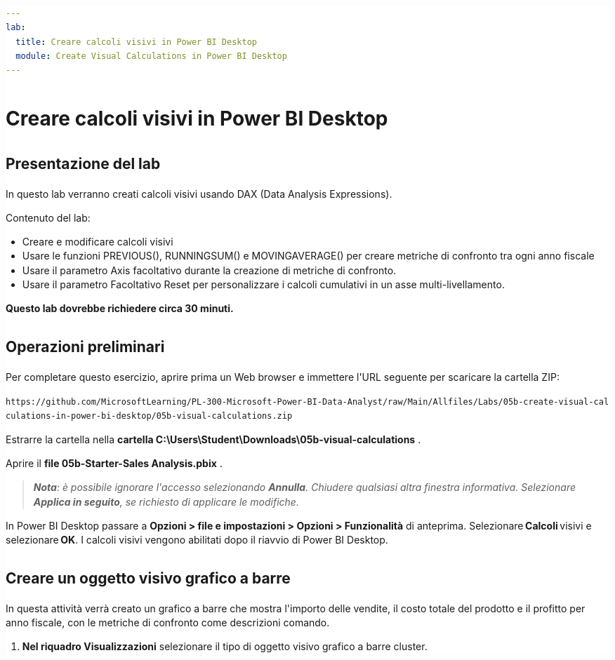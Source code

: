 ```yaml
---
lab:
  title: Creare calcoli visivi in Power BI Desktop
  module: Create Visual Calculations in Power BI Desktop
---
```


# Creare calcoli visivi in Power BI Desktop

## **Presentazione del lab**

In questo lab verranno creati calcoli visivi usando DAX (Data Analysis Expressions). 

Contenuto del lab:

- Creare e modificare calcoli visivi
- Usare le funzioni PREVIOUS(), RUNNINGSUM() e MOVINGAVERAGE() per creare metriche di confronto tra ogni anno fiscale
- Usare il parametro Axis facoltativo durante la creazione di metriche di confronto.
- Usare il parametro Facoltativo Reset per personalizzare i calcoli cumulativi in un asse multi-livellamento.

**Questo lab dovrebbe richiedere circa 30 minuti.**

## Operazioni preliminari

Per completare questo esercizio, aprire prima un Web browser e immettere l'URL seguente per scaricare la cartella ZIP:

`https://github.com/MicrosoftLearning/PL-300-Microsoft-Power-BI-Data-Analyst/raw/Main/Allfiles/Labs/05b-create-visual-calculations-in-power-bi-desktop/05b-visual-calculations.zip`

Estrarre la cartella nella **cartella C:\Users\Student\Downloads\05b-visual-calculations** .

Aprire il **file 05b-Starter-Sales Analysis.pbix** .

> ***Nota**: è possibile ignorare l'accesso selezionando **Annulla**. Chiudere qualsiasi altra finestra informativa. Selezionare **Applica in seguito**, se richiesto di applicare le modifiche.*

In Power BI Desktop passare a **Opzioni > file e impostazioni > Opzioni > Funzionalità** di anteprima. Selezionare **Calcoli** visivi e selezionare **OK**. I calcoli visivi vengono abilitati dopo il riavvio di Power BI Desktop.

## Creare un oggetto visivo grafico a barre

In questa attività verrà creato un grafico a barre che mostra l'importo delle vendite, il costo totale del prodotto e il profitto per anno fiscale, con le metriche di confronto come descrizioni comando.

1. **Nel riquadro Visualizzazioni** selezionare il tipo di oggetto visivo grafico a barre cluster.
